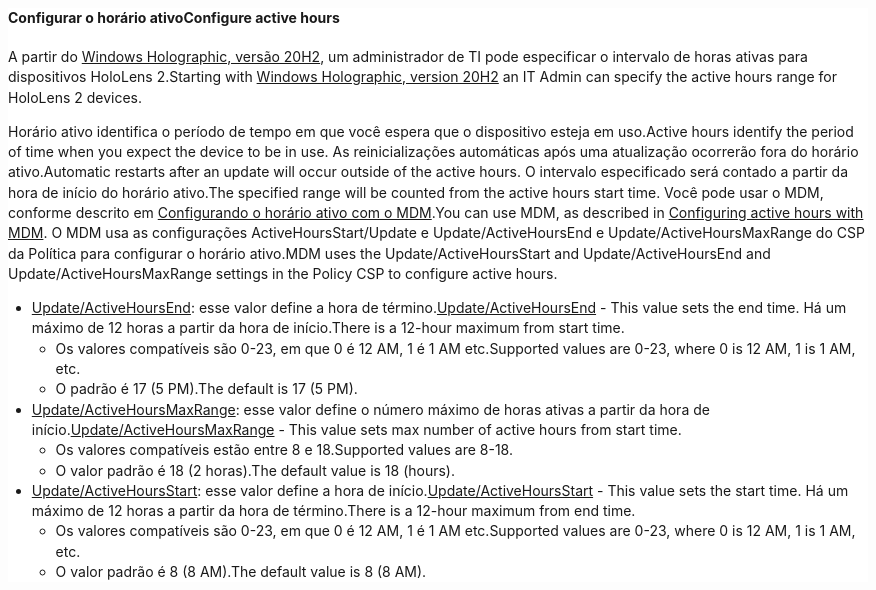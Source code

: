 #### <a name="configure-active-hours"></a><span data-ttu-id="1f66e-145">Configurar o horário ativo</span><span class="sxs-lookup"><span data-stu-id="1f66e-145">Configure active hours</span></span>
<span data-ttu-id="1f66e-146">A partir do [Windows Holographic, versão 20H2](hololens-release-notes.md#windows-holographic-version-20h2), um administrador de TI pode especificar o intervalo de horas ativas para dispositivos HoloLens 2.</span><span class="sxs-lookup"><span data-stu-id="1f66e-146">Starting with [Windows Holographic, version 20H2](hololens-release-notes.md#windows-holographic-version-20h2) an IT Admin can specify the active hours range for HoloLens 2 devices.</span></span>

<span data-ttu-id="1f66e-147">Horário ativo identifica o período de tempo em que você espera que o dispositivo esteja em uso.</span><span class="sxs-lookup"><span data-stu-id="1f66e-147">Active hours identify the period of time when you expect the device to be in use.</span></span> <span data-ttu-id="1f66e-148">As reinicializações automáticas após uma atualização ocorrerão fora do horário ativo.</span><span class="sxs-lookup"><span data-stu-id="1f66e-148">Automatic restarts after an update will occur outside of the active hours.</span></span> <span data-ttu-id="1f66e-149">O intervalo especificado será contado a partir da hora de início do horário ativo.</span><span class="sxs-lookup"><span data-stu-id="1f66e-149">The specified range will be counted from the active hours start time.</span></span> <span data-ttu-id="1f66e-150">Você pode usar o MDM, conforme descrito em [Configurando o horário ativo com o MDM](/windows/deployment/update/waas-restart#configuring-active-hours-with-mdm).</span><span class="sxs-lookup"><span data-stu-id="1f66e-150">You can use MDM, as described in [Configuring active hours with MDM](/windows/deployment/update/waas-restart#configuring-active-hours-with-mdm).</span></span> <span data-ttu-id="1f66e-151">O MDM usa as configurações ActiveHoursStart/Update e Update/ActiveHoursEnd e Update/ActiveHoursMaxRange do CSP da Política para configurar o horário ativo.</span><span class="sxs-lookup"><span data-stu-id="1f66e-151">MDM uses the Update/ActiveHoursStart and Update/ActiveHoursEnd and Update/ActiveHoursMaxRange settings in the Policy CSP to configure active hours.</span></span>

-   <span data-ttu-id="1f66e-152">[Update/ActiveHoursEnd](/windows/client-management/mdm/policy-csp-update#update-activehoursend): esse valor define a hora de término.</span><span class="sxs-lookup"><span data-stu-id="1f66e-152">[Update/ActiveHoursEnd](/windows/client-management/mdm/policy-csp-update#update-activehoursend) - This value sets the end time.</span></span> <span data-ttu-id="1f66e-153">Há um máximo de 12 horas a partir da hora de início.</span><span class="sxs-lookup"><span data-stu-id="1f66e-153">There is a 12-hour maximum from start time.</span></span>
    -   <span data-ttu-id="1f66e-154">Os valores compatíveis são 0-23, em que 0 é 12 AM, 1 é 1 AM etc.</span><span class="sxs-lookup"><span data-stu-id="1f66e-154">Supported values are 0-23, where 0 is 12 AM, 1 is 1 AM, etc.</span></span>
    -   <span data-ttu-id="1f66e-155">O padrão é 17 (5 PM).</span><span class="sxs-lookup"><span data-stu-id="1f66e-155">The default is 17 (5 PM).</span></span>
-   <span data-ttu-id="1f66e-156">[Update/ActiveHoursMaxRange](/windows/client-management/mdm/policy-csp-update#update-activehoursmaxrange): esse valor define o número máximo de horas ativas a partir da hora de início.</span><span class="sxs-lookup"><span data-stu-id="1f66e-156">[Update/ActiveHoursMaxRange](/windows/client-management/mdm/policy-csp-update#update-activehoursmaxrange) - This value sets max number of active hours from start time.</span></span>
    -   <span data-ttu-id="1f66e-157">Os valores compatíveis estão entre 8 e 18.</span><span class="sxs-lookup"><span data-stu-id="1f66e-157">Supported values are 8-18.</span></span>
    -   <span data-ttu-id="1f66e-158">O valor padrão é 18 (2 horas).</span><span class="sxs-lookup"><span data-stu-id="1f66e-158">The default value is 18 (hours).</span></span>
-   <span data-ttu-id="1f66e-159">[Update/ActiveHoursStart](/windows/client-management/mdm/policy-csp-update#update-activehoursstart): esse valor define a hora de início.</span><span class="sxs-lookup"><span data-stu-id="1f66e-159">[Update/ActiveHoursStart](/windows/client-management/mdm/policy-csp-update#update-activehoursstart) - This value sets the start time.</span></span> <span data-ttu-id="1f66e-160">Há um máximo de 12 horas a partir da hora de término.</span><span class="sxs-lookup"><span data-stu-id="1f66e-160">There is a 12-hour maximum from end time.</span></span>
    -   <span data-ttu-id="1f66e-161">Os valores compatíveis são 0-23, em que 0 é 12 AM, 1 é 1 AM etc.</span><span class="sxs-lookup"><span data-stu-id="1f66e-161">Supported values are 0-23, where 0 is 12 AM, 1 is 1 AM, etc.</span></span>
    -   <span data-ttu-id="1f66e-162">O valor padrão é 8 (8 AM).</span><span class="sxs-lookup"><span data-stu-id="1f66e-162">The default value is 8 (8 AM).</span></span>
